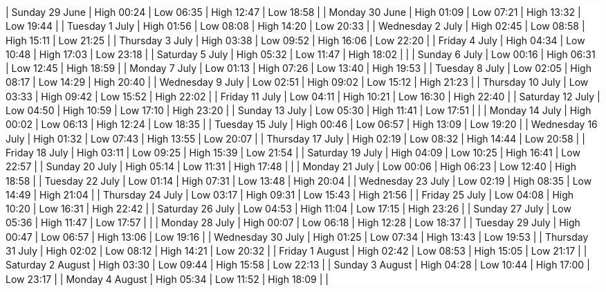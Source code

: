 | Sunday 29 June | High 00:24 | Low 06:35 | High 12:47 | Low 18:58 | 
| Monday 30 June | High 01:09 | Low 07:21 | High 13:32 | Low 19:44 | 
| Tuesday 1 July | High 01:56 | Low 08:08 | High 14:20 | Low 20:33 | 
| Wednesday 2 July | High 02:45 | Low 08:58 | High 15:11 | Low 21:25 | 
| Thursday 3 July | High 03:38 | Low 09:52 | High 16:06 | Low 22:20 | 
| Friday 4 July | High 04:34 | Low 10:48 | High 17:03 | Low 23:18 | 
| Saturday 5 July | High 05:32 | Low 11:47 | High 18:02 |  | 
| Sunday 6 July | Low 00:16 | High 06:31 | Low 12:45 | High 18:59 | 
| Monday 7 July | Low 01:13 | High 07:26 | Low 13:40 | High 19:53 | 
| Tuesday 8 July | Low 02:05 | High 08:17 | Low 14:29 | High 20:40 | 
| Wednesday 9 July | Low 02:51 | High 09:02 | Low 15:12 | High 21:23 | 
| Thursday 10 July | Low 03:33 | High 09:42 | Low 15:52 | High 22:02 | 
| Friday 11 July | Low 04:11 | High 10:21 | Low 16:30 | High 22:40 | 
| Saturday 12 July | Low 04:50 | High 10:59 | Low 17:10 | High 23:20 | 
| Sunday 13 July | Low 05:30 | High 11:41 | Low 17:51 |  | 
| Monday 14 July | High 00:02 | Low 06:13 | High 12:24 | Low 18:35 | 
| Tuesday 15 July | High 00:46 | Low 06:57 | High 13:09 | Low 19:20 | 
| Wednesday 16 July | High 01:32 | Low 07:43 | High 13:55 | Low 20:07 | 
| Thursday 17 July | High 02:19 | Low 08:32 | High 14:44 | Low 20:58 | 
| Friday 18 July | High 03:11 | Low 09:25 | High 15:39 | Low 21:54 | 
| Saturday 19 July | High 04:09 | Low 10:25 | High 16:41 | Low 22:57 | 
| Sunday 20 July | High 05:14 | Low 11:31 | High 17:48 |  | 
| Monday 21 July | Low 00:06 | High 06:23 | Low 12:40 | High 18:58 | 
| Tuesday 22 July | Low 01:14 | High 07:31 | Low 13:48 | High 20:04 | 
| Wednesday 23 July | Low 02:19 | High 08:35 | Low 14:49 | High 21:04 | 
| Thursday 24 July | Low 03:17 | High 09:31 | Low 15:43 | High 21:56 | 
| Friday 25 July | Low 04:08 | High 10:20 | Low 16:31 | High 22:42 | 
| Saturday 26 July | Low 04:53 | High 11:04 | Low 17:15 | High 23:26 | 
| Sunday 27 July | Low 05:36 | High 11:47 | Low 17:57 |  | 
| Monday 28 July | High 00:07 | Low 06:18 | High 12:28 | Low 18:37 | 
| Tuesday 29 July | High 00:47 | Low 06:57 | High 13:06 | Low 19:16 | 
| Wednesday 30 July | High 01:25 | Low 07:34 | High 13:43 | Low 19:53 | 
| Thursday 31 July | High 02:02 | Low 08:12 | High 14:21 | Low 20:32 | 
| Friday 1 August | High 02:42 | Low 08:53 | High 15:05 | Low 21:17 | 
| Saturday 2 August | High 03:30 | Low 09:44 | High 15:58 | Low 22:13 | 
| Sunday 3 August | High 04:28 | Low 10:44 | High 17:00 | Low 23:17 | 
| Monday 4 August | High 05:34 | Low 11:52 | High 18:09 |  | 